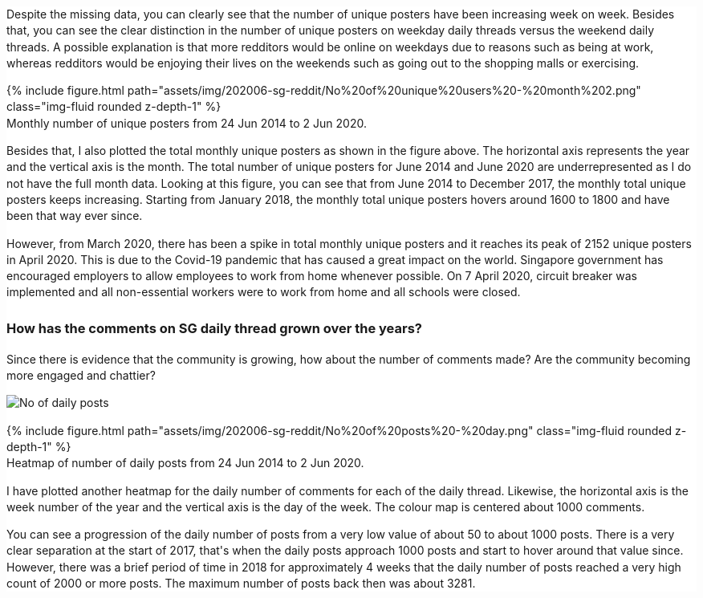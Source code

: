 Despite the missing data, you can clearly see that the number of unique posters have been increasing week on week. Besides that, you can see the clear distinction in the number of unique posters on weekday daily threads versus the weekend daily threads. A possible explanation is that more redditors would be online on weekdays due to reasons such as being at work, whereas redditors would be enjoying their lives on the weekends such as going out to the shopping malls or exercising.

<div class="row mt-3">
    <div class="col-sm mt-3 mt-md-0">
        {% include figure.html path="assets/img/202006-sg-reddit/No%20of%20unique%20users%20-%20month%202.png" class="img-fluid rounded z-depth-1" %}
    </div>
</div>
<div class="caption">
    Monthly number of unique posters from 24 Jun 2014 to 2 Jun 2020.
</div>

Besides that, I also plotted the total monthly unique posters as shown in the figure above. The horizontal axis represents the year and the vertical axis is the month. The total number of unique posters for June 2014 and June 2020 are underrepresented as I do not have the full month data. Looking at this figure, you can see that from June 2014 to December 2017, the monthly total unique posters keeps increasing. Starting from January 2018, the monthly total unique posters hovers around 1600 to 1800 and have been that way ever since. 

However, from March 2020, there has been a spike in total monthly unique posters and it reaches its peak of 2152 unique posters in April 2020. This is due to the Covid-19 pandemic that has caused a great impact on the world. Singapore government has encouraged employers to allow employees to work from home whenever possible. On 7 April 2020, circuit breaker was implemented and all non-essential workers were to work from home and all schools were closed. 

### How has the comments on SG daily thread grown over the years?
Since there is evidence that the community is growing, how about the number of comments made? Are the community becoming more engaged and chattier?

![No of daily posts](https://github.com/brandonyongys/brandonyongys.github.io/blob/master/img/202006-sg-reddit/No%20of%20posts%20-%20day.png?raw=true)

<div class="row mt-3">
    <div class="col-sm mt-3 mt-md-0">
        {% include figure.html path="assets/img/202006-sg-reddit/No%20of%20posts%20-%20day.png" class="img-fluid rounded z-depth-1" %}
    </div>
</div>
<div class="caption">
    Heatmap of number of daily posts from 24 Jun 2014 to 2 Jun 2020.
</div>

I have plotted another heatmap for the daily number of comments for each of the daily thread. Likewise, the horizontal axis is the week number of the year and the vertical axis is the day of the week. The colour map is centered about 1000 comments.

You can see a progression of the daily number of posts from a very low value of about 50 to about 1000 posts. There is a very clear separation at the start of 2017, that's when the daily posts approach 1000 posts and start to hover around that value since. However, there was a brief period of time in 2018 for approximately 4 weeks that the daily number of posts reached a very high count of 2000 or more posts. The maximum number of posts back then was about 3281.
